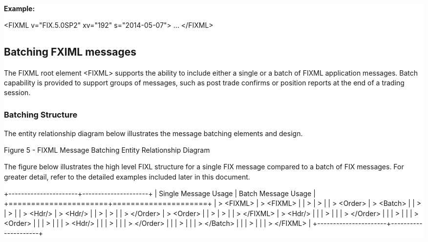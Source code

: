 **Example:**

\<FIXML v=\"FIX.5.0SP2\" xv=\"192\" s=\"2014-05-07\"\> ... \</FIXML\>

## Batching FXIML messages

The FIXML root element \<FIXML\> supports the ability to include either a single or a batch of FIXML application messages. Batch capability is provided to support groups of messages, such as post trade confirms or position reports at the end of a trading session.

### Batching Structure

The entity relationship diagram below illustrates the message batching elements and design.

Figure 5 - FIXML Message Batching Entity Relationship Diagram

The figure below illustrates the high level FIXL structure for a single FIX message compared to a batch of FIX messages. For greater detail, refer to the detailed examples included later in this document.

+----------------------+---------------------+
| Single Message Usage | Batch Message Usage |
+======================+=====================+
| > \<FIXML\>          | > \<FIXML\>         |
| >                    | >                   |
| > \<Order\>          | > \<Batch\>         |
| >                    | >                   |
| > \<Hdr/\>           | > \<Hdr/\>          |
| >                    | >                   |
| > \</Order\>         | > \<Order\>         |
| >                    | >                   |
| > \</FIXML\>         | > \<Hdr/\>          |
|                      | >                   |
|                      | > \</Order\>        |
|                      | >                   |
|                      | > \<Order\>         |
|                      | >                   |
|                      | > \<Hdr/\>          |
|                      | >                   |
|                      | > \</Order\>        |
|                      | >                   |
|                      | > \</Batch\>        |
|                      | >                   |
|                      | > \</FIXML\>        |
+----------------------+---------------------+
